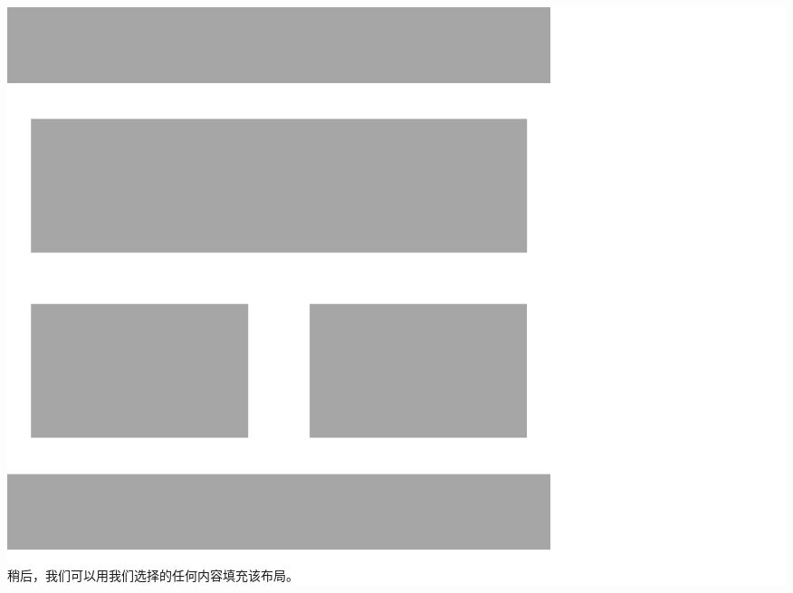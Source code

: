 ![Cube CSS composition element skeleton](img/fd51bb6109bb2e3c58a8521f0e752071.png)

稍后，我们可以用我们选择的任何内容填充该布局。

